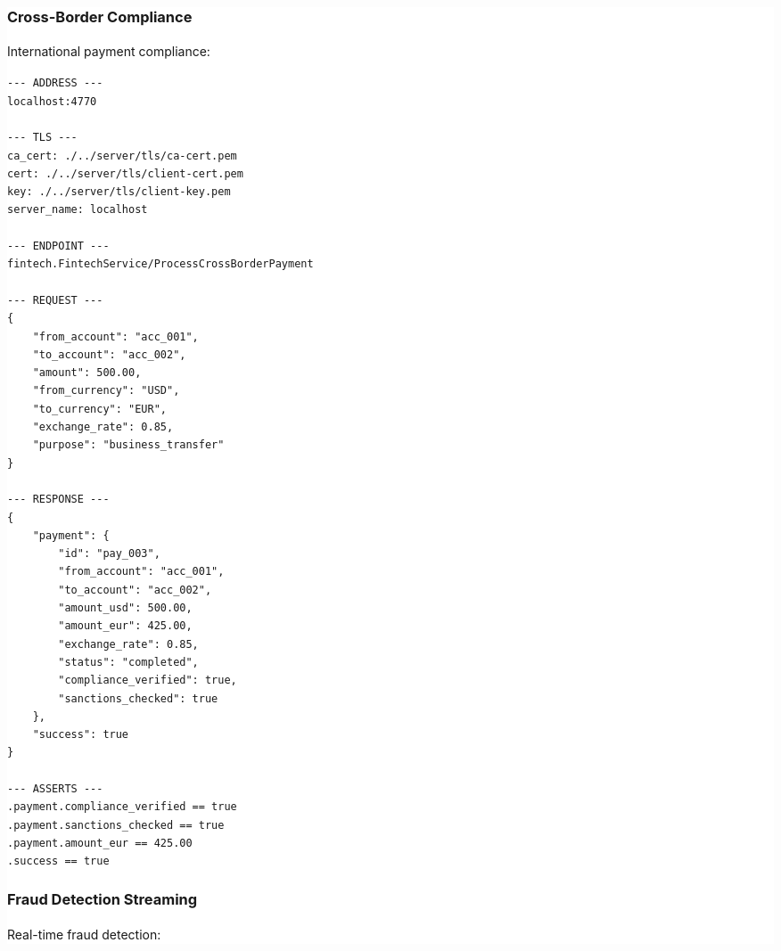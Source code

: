 ### Cross-Border Compliance
International payment compliance:

```gctf
--- ADDRESS ---
localhost:4770

--- TLS ---
ca_cert: ./../server/tls/ca-cert.pem
cert: ./../server/tls/client-cert.pem
key: ./../server/tls/client-key.pem
server_name: localhost

--- ENDPOINT ---
fintech.FintechService/ProcessCrossBorderPayment

--- REQUEST ---
{
    "from_account": "acc_001",
    "to_account": "acc_002",
    "amount": 500.00,
    "from_currency": "USD",
    "to_currency": "EUR",
    "exchange_rate": 0.85,
    "purpose": "business_transfer"
}

--- RESPONSE ---
{
    "payment": {
        "id": "pay_003",
        "from_account": "acc_001",
        "to_account": "acc_002",
        "amount_usd": 500.00,
        "amount_eur": 425.00,
        "exchange_rate": 0.85,
        "status": "completed",
        "compliance_verified": true,
        "sanctions_checked": true
    },
    "success": true
}

--- ASSERTS ---
.payment.compliance_verified == true
.payment.sanctions_checked == true
.payment.amount_eur == 425.00
.success == true
```

### Fraud Detection Streaming
Real-time fraud detection:
